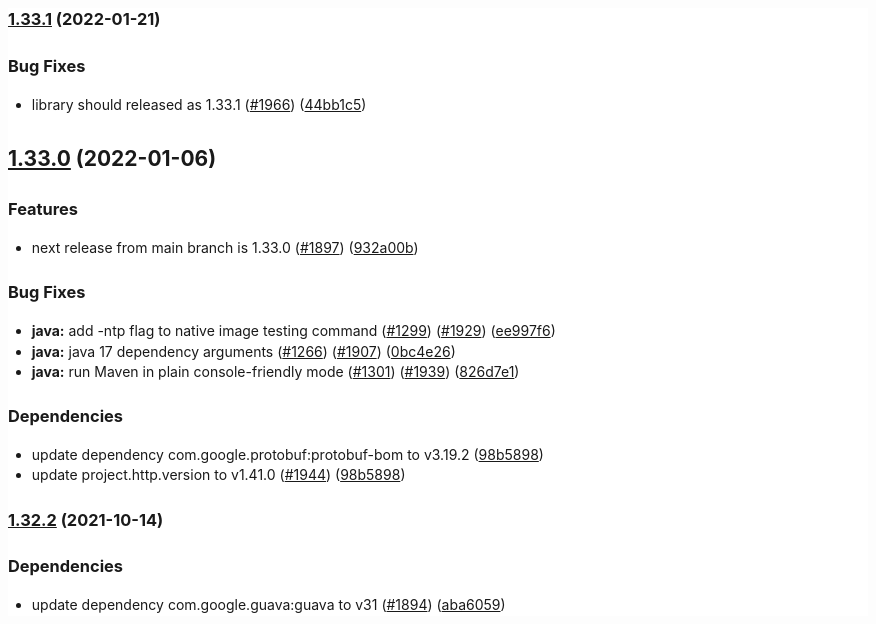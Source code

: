 ### [1.33.1](https://github.com/googleapis/google-api-java-client/compare/v1.33.0...v1.33.1) (2022-01-21)


### Bug Fixes

* library should released as 1.33.1 ([#1966](https://github.com/googleapis/google-api-java-client/issues/1966)) ([44bb1c5](https://github.com/googleapis/google-api-java-client/commit/44bb1c52372bf8de03fe1c05b835f5f04c3a0c85))

## [1.33.0](https://www.github.com/googleapis/google-api-java-client/compare/v1.32.2...v1.33.0) (2022-01-06)


### Features

* next release from main branch is 1.33.0 ([#1897](https://www.github.com/googleapis/google-api-java-client/issues/1897)) ([932a00b](https://www.github.com/googleapis/google-api-java-client/commit/932a00b4cac61cb3c9a4d9a29e6a7b43b67f9187))


### Bug Fixes

* **java:** add -ntp flag to native image testing command ([#1299](https://www.github.com/googleapis/google-api-java-client/issues/1299)) ([#1929](https://www.github.com/googleapis/google-api-java-client/issues/1929)) ([ee997f6](https://www.github.com/googleapis/google-api-java-client/commit/ee997f6dd351dd88eb18a230708627e8f2b059d8))
* **java:** java 17 dependency arguments ([#1266](https://www.github.com/googleapis/google-api-java-client/issues/1266)) ([#1907](https://www.github.com/googleapis/google-api-java-client/issues/1907)) ([0bc4e26](https://www.github.com/googleapis/google-api-java-client/commit/0bc4e2684b105b5fe3ef538092c1042a704ee500))
* **java:** run Maven in plain console-friendly mode ([#1301](https://www.github.com/googleapis/google-api-java-client/issues/1301)) ([#1939](https://www.github.com/googleapis/google-api-java-client/issues/1939)) ([826d7e1](https://www.github.com/googleapis/google-api-java-client/commit/826d7e1b83548b751d6e8a06af0689fb1c1b8081))


### Dependencies

* update dependency com.google.protobuf:protobuf-bom to v3.19.2 ([98b5898](https://www.github.com/googleapis/google-api-java-client/commit/98b5898754ecf8e8aa0d636744fbea1994af5c92))
* update project.http.version to v1.41.0 ([#1944](https://www.github.com/googleapis/google-api-java-client/issues/1944)) ([98b5898](https://www.github.com/googleapis/google-api-java-client/commit/98b5898754ecf8e8aa0d636744fbea1994af5c92))

### [1.32.2](https://www.github.com/googleapis/google-api-java-client/compare/v1.32.1...v1.32.2) (2021-10-14)


### Dependencies

* update dependency com.google.guava:guava to v31 ([#1894](https://www.github.com/googleapis/google-api-java-client/issues/1894)) ([aba6059](https://www.github.com/googleapis/google-api-java-client/commit/aba605962518d5c8ee16361b042753c6d27884ba))
